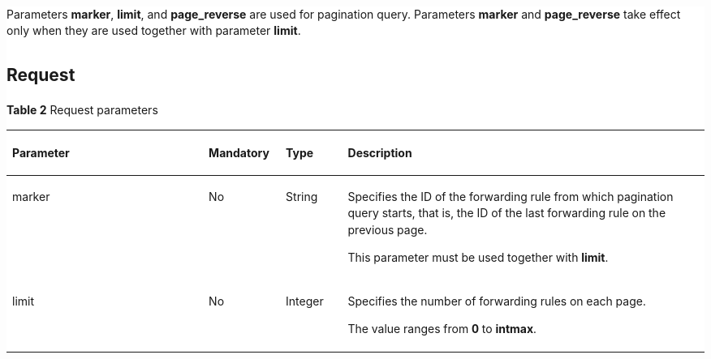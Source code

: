 Parameters  **marker**,  **limit**, and  **page\_reverse**  are used for pagination query. Parameters  **marker**  and  **page\_reverse**  take effect only when they are used together with parameter  **limit**.

## Request<a name="en-us_topic_0082661925_section51859831145941"></a>

**Table  2**  Request parameters

<a name="table360792218500"></a>
<table><thead align="left"><tr id="row6791152295011"><th class="cellrowborder" valign="top" width="28.15281528152815%" id="mcps1.2.5.1.1"><p id="p8791112255016"><a name="p8791112255016"></a><a name="p8791112255016"></a>Parameter</p>
</th>
<th class="cellrowborder" valign="top" width="11.041104110411041%" id="mcps1.2.5.1.2"><p id="p177916223503"><a name="p177916223503"></a><a name="p177916223503"></a>Mandatory</p>
</th>
<th class="cellrowborder" valign="top" width="8.890889088908892%" id="mcps1.2.5.1.3"><p id="p1479102255019"><a name="p1479102255019"></a><a name="p1479102255019"></a>Type</p>
</th>
<th class="cellrowborder" valign="top" width="51.91519151915192%" id="mcps1.2.5.1.4"><p id="p16791102219507"><a name="p16791102219507"></a><a name="p16791102219507"></a>Description</p>
</th>
</tr>
</thead>
<tbody><tr id="row3791522145010"><td class="cellrowborder" valign="top" width="28.15281528152815%" headers="mcps1.2.5.1.1 "><p id="p18791722195020"><a name="p18791722195020"></a><a name="p18791722195020"></a>marker</p>
</td>
<td class="cellrowborder" valign="top" width="11.041104110411041%" headers="mcps1.2.5.1.2 "><p id="p177915227501"><a name="p177915227501"></a><a name="p177915227501"></a>No</p>
</td>
<td class="cellrowborder" valign="top" width="8.890889088908892%" headers="mcps1.2.5.1.3 "><p id="p479152215504"><a name="p479152215504"></a><a name="p479152215504"></a>String</p>
</td>
<td class="cellrowborder" valign="top" width="51.91519151915192%" headers="mcps1.2.5.1.4 "><p id="p4235152211344"><a name="p4235152211344"></a><a name="p4235152211344"></a>Specifies the ID of the forwarding rule from which pagination query starts, that is, the ID of the last forwarding rule on the previous page.</p>
<p id="p06221826143418"><a name="p06221826143418"></a><a name="p06221826143418"></a>This parameter must be used together with <strong id="b945794234911"><a name="b945794234911"></a><a name="b945794234911"></a>limit</strong>.</p>
</td>
</tr>
<tr id="row1579132218507"><td class="cellrowborder" valign="top" width="28.15281528152815%" headers="mcps1.2.5.1.1 "><p id="p13791102205018"><a name="p13791102205018"></a><a name="p13791102205018"></a>limit</p>
</td>
<td class="cellrowborder" valign="top" width="11.041104110411041%" headers="mcps1.2.5.1.2 "><p id="p9791622175011"><a name="p9791622175011"></a><a name="p9791622175011"></a>No</p>
</td>
<td class="cellrowborder" valign="top" width="8.890889088908892%" headers="mcps1.2.5.1.3 "><p id="p5791182213509"><a name="p5791182213509"></a><a name="p5791182213509"></a>Integer</p>
</td>
<td class="cellrowborder" valign="top" width="51.91519151915192%" headers="mcps1.2.5.1.4 "><p id="p163282306342"><a name="p163282306342"></a><a name="p163282306342"></a>Specifies the number of forwarding rules on each page. </p>
<p id="p8300236113416"><a name="p8300236113416"></a><a name="p8300236113416"></a>The value ranges from <strong id="b139885331515"><a name="b139885331515"></a><a name="b139885331515"></a>0</strong> to <strong id="b179891133135112"><a name="b179891133135112"></a><a name="b179891133135112"></a>intmax</strong>.</p>
</td>
</tr>